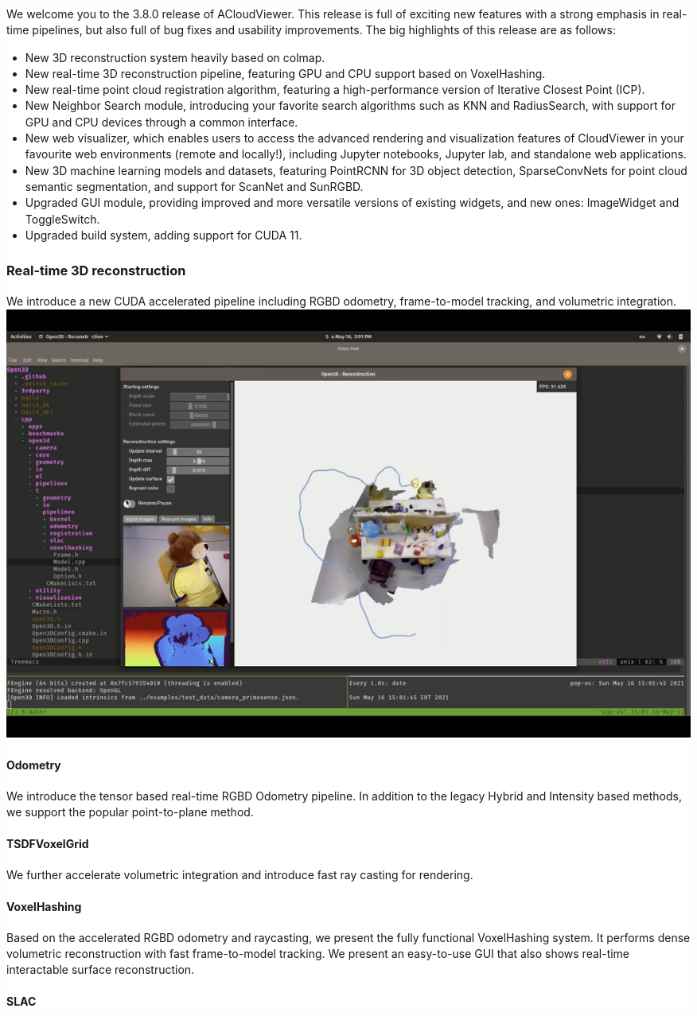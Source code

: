 We welcome you to the 3.8.0 release of ACloudViewer. This release is full of exciting new features with a strong emphasis in real-time pipelines, but also full of bug fixes and usability improvements. The big highlights of this release are as follows:
- New 3D reconstruction system heavily based on colmap.
- New real-time 3D reconstruction pipeline, featuring GPU and CPU support based on VoxelHashing.
- New real-time point cloud registration algorithm, featuring a high-performance version of Iterative Closest Point (ICP).
- New Neighbor Search module, introducing your favorite search algorithms such as KNN and RadiusSearch, with support for GPU and CPU devices through a common interface.
- New web visualizer, which enables users to access the advanced rendering and visualization features of CloudViewer in your favourite web environments (remote and locally!), including Jupyter notebooks, Jupyter lab, and standalone web applications.
- New 3D machine learning models and datasets, featuring PointRCNN for 3D object detection, SparseConvNets for point cloud semantic segmentation, and support for ScanNet and SunRGBD.
- Upgraded GUI module, providing improved and more versatile versions of existing widgets, and new ones: ImageWidget and ToggleSwitch.
- Upgraded build system, adding support for CUDA 11.

### Real-time 3D reconstruction
We introduce a new CUDA accelerated pipeline including RGBD odometry, frame-to-model tracking, and volumetric integration.
![Figure 1. Example of 3D reconstruction from an RGB-D sensor.](doc/images/real-time-3D-Reconstruction.png)
#### Odometry
We introduce the tensor based real-time RGBD Odometry pipeline. In addition to the legacy Hybrid and Intensity based methods, we support the popular point-to-plane method.
#### TSDFVoxelGrid
We further accelerate volumetric integration and introduce fast ray casting for rendering.
#### VoxelHashing
Based on the accelerated RGBD odometry and raycasting, we present the fully functional VoxelHashing system. It performs dense volumetric reconstruction with fast frame-to-model tracking. We present an easy-to-use GUI that also shows real-time interactable surface reconstruction.
#### SLAC
